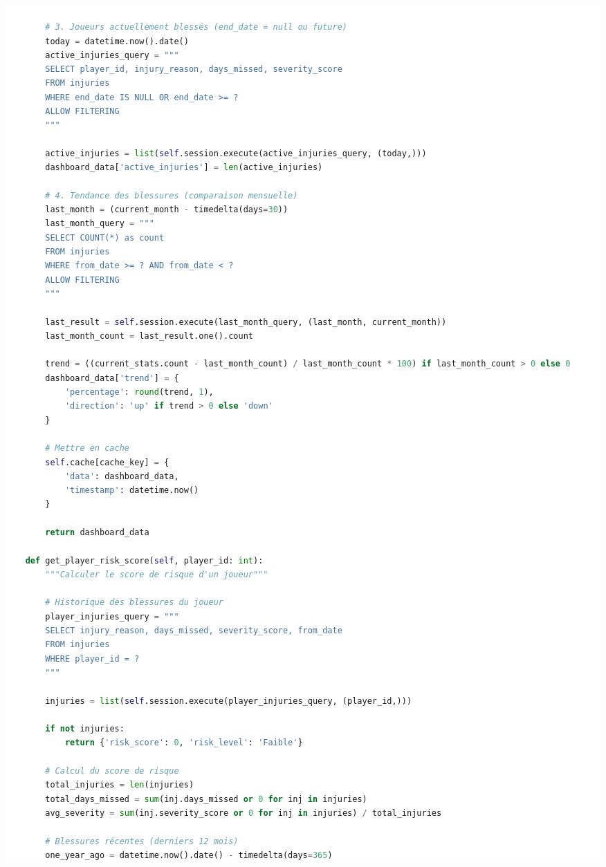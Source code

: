 ```python
        
        # 3. Joueurs actuellement blessés (end_date = null ou future)
        today = datetime.now().date()
        active_injuries_query = """
        SELECT player_id, injury_reason, days_missed, severity_score
        FROM injuries 
        WHERE end_date IS NULL OR end_date >= ?
        ALLOW FILTERING
        """
        
        active_injuries = list(self.session.execute(active_injuries_query, (today,)))
        dashboard_data['active_injuries'] = len(active_injuries)
        
        # 4. Tendance des blessures (comparaison mensuelle)
        last_month = (current_month - timedelta(days=30))
        last_month_query = """
        SELECT COUNT(*) as count
        FROM injuries 
        WHERE from_date >= ? AND from_date < ?
        ALLOW FILTERING
        """
        
        last_result = self.session.execute(last_month_query, (last_month, current_month))
        last_month_count = last_result.one().count
        
        trend = ((current_stats.count - last_month_count) / last_month_count * 100) if last_month_count > 0 else 0
        dashboard_data['trend'] = {
            'percentage': round(trend, 1),
            'direction': 'up' if trend > 0 else 'down'
        }
        
        # Mettre en cache
        self.cache[cache_key] = {
            'data': dashboard_data,
            'timestamp': datetime.now()
        }
        
        return dashboard_data
    
    def get_player_risk_score(self, player_id: int):
        """Calculer le score de risque d'un joueur"""
        
        # Historique des blessures du joueur
        player_injuries_query = """
        SELECT injury_reason, days_missed, severity_score, from_date
        FROM injuries 
        WHERE player_id = ?
        """
        
        injuries = list(self.session.execute(player_injuries_query, (player_id,)))
        
        if not injuries:
            return {'risk_score': 0, 'risk_level': 'Faible'}
        
        # Calcul du score de risque
        total_injuries = len(injuries)
        total_days_missed = sum(inj.days_missed or 0 for inj in injuries)
        avg_severity = sum(inj.severity_score or 0 for inj in injuries) / total_injuries
        
        # Blessures récentes (derniers 12 mois)
        one_year_ago = datetime.now().date() - timedelta(days=365)
```